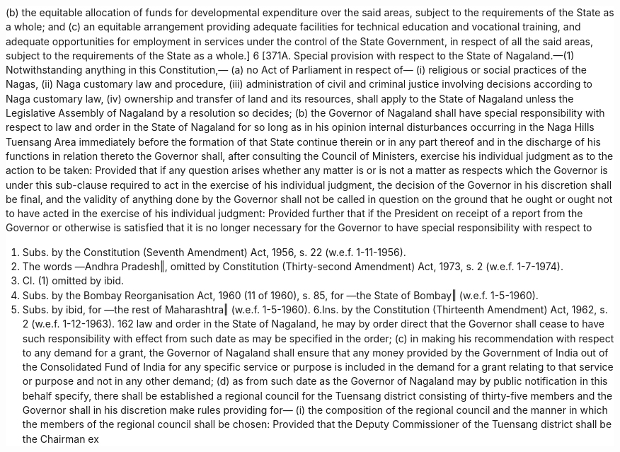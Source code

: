 (b) the equitable allocation of funds for developmental expenditure over the said areas, subject to the 
requirements of the State as a whole; and 
(c) an equitable arrangement providing  adequate facilities for technical education and vocational 
training, and adequate opportunities for employment in services under the control of the State 
Government, in respect of all the said areas, subject to the requirements of the State as a whole.] 
6
 [371A. Special provision with respect to the State of Nagaland.—(1) Notwithstanding anything in 
this Constitution,— 
(a) no Act of Parliament in respect of— 
(i) religious or social practices of the Nagas, 
(ii) Naga customary law and procedure, 
(iii) administration of civil and criminal justice involving decisions according to Naga 
customary law, 
(iv) ownership and transfer of land and its resources, 
shall apply to the State of Nagaland unless the Legislative Assembly of   Nagaland by a resolution so 
decides; 
(b) the Governor of Nagaland shall have special responsibility with respect to law and order in the 
State of Nagaland for so long as in his opinion internal disturbances occurring in the Naga Hills
Tuensang Area immediately before the formation of that State continue therein  or in any part thereof 
and in the discharge of his functions in relation thereto the Governor shall, after consulting the Council 
of Ministers, exercise his individual judgment as to the action to be taken: 
Provided that if any question  arises whether any matter is or is not a matter as respects which the 
Governor is under  this sub-clause required to act in the exercise of his individual judgment, the decision 
of the Governor in  his discretion shall be  final, and the validity of anything done by the Governor shall 
not be called in question on the ground that he ought or ought not to have acted in the exercise of his 
individual judgment: 
Provided further that if the President on receipt  of a report from the Governor or otherwise is 
satisfied that it is no longer necessary for the Governor to have special responsibility with respect to    
1. Subs. by the Constitution (Seventh Amendment) Act, 1956, s. 22 (w.e.f. 1-11-1956). 
2. The words ―Andhra Pradesh‖, omitted by Constitution (Thirty-second Amendment) Act, 1973, s. 2 (w.e.f. 1-7-1974).  
3. Cl. (1) omitted by ibid. 
4. Subs. by the Bombay Reorganisation Act, 1960 (11 of 1960), s. 85, for ―the State of Bombay‖ (w.e.f. 1-5-1960). 
5. Subs. by ibid, for ―the rest of Maharashtra‖ (w.e.f. 1-5-1960). 
6.Ins. by the Constitution (Thirteenth Amendment) Act, 1962, s. 2 (w.e.f. 1-12-1963). 
162 
law and order in the State of Nagaland, he may by order direct that the Governor shall cease to have such 
responsibility with effect from such date as may be specified in the order; 
(c) in making his recommendation with respect to any demand for a grant, the Governor of Nagaland 
shall ensure that any money provided by the Government of India out of the Consolidated Fund of  India 
for any specific service or purpose is included in the demand for a grant relating to that service or 
purpose and not in any other demand; 
(d) as from such date as the Governor of Nagaland may by public notification in this behalf specify, 
there shall be established a regional council for the Tuensang district consisting  of thirty-five members 
and the Governor shall in his discretion make rules providing for— 
(i) the composition of the regional council and the manner in which the members of the regional 
council shall be chosen: 
Provided  that the Deputy Commissioner of the Tuensang district  shall be the Chairman ex 